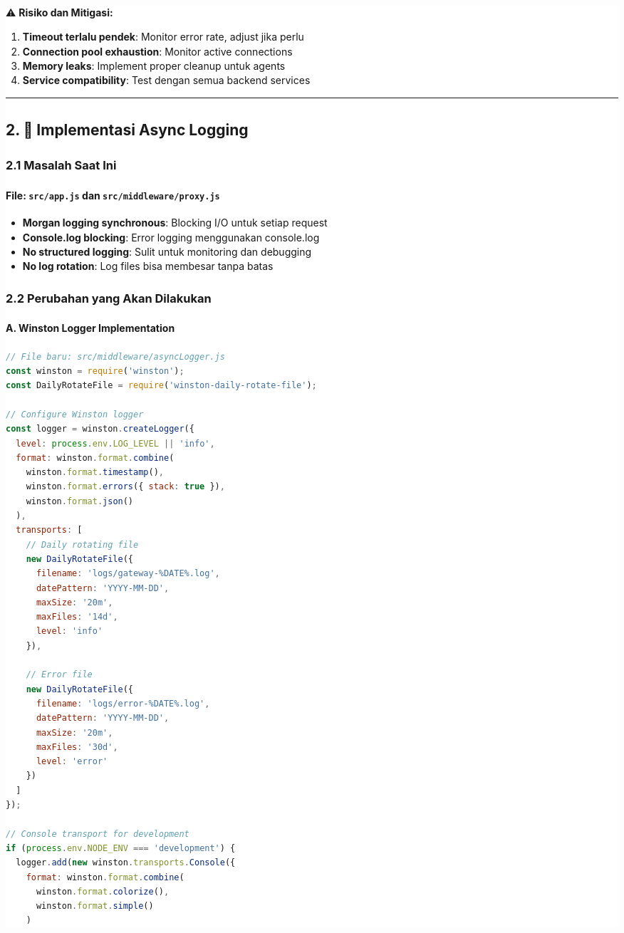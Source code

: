 ⚠️ **Risiko dan Mitigasi:**

1. **Timeout terlalu pendek**: Monitor error rate, adjust jika perlu
2. **Connection pool exhaustion**: Monitor active connections
3. **Memory leaks**: Implement proper cleanup untuk agents
4. **Service compatibility**: Test dengan semua backend services

---

## 2. 📝 Implementasi Async Logging

### 2.1 Masalah Saat Ini

#### File: `src/app.js` dan `src/middleware/proxy.js`
- **Morgan logging synchronous**: Blocking I/O untuk setiap request
- **Console.log blocking**: Error logging menggunakan console.log
- **No structured logging**: Sulit untuk monitoring dan debugging
- **No log rotation**: Log files bisa membesar tanpa batas

### 2.2 Perubahan yang Akan Dilakukan

#### A. Winston Logger Implementation
```javascript
// File baru: src/middleware/asyncLogger.js
const winston = require('winston');
const DailyRotateFile = require('winston-daily-rotate-file');

// Configure Winston logger
const logger = winston.createLogger({
  level: process.env.LOG_LEVEL || 'info',
  format: winston.format.combine(
    winston.format.timestamp(),
    winston.format.errors({ stack: true }),
    winston.format.json()
  ),
  transports: [
    // Daily rotating file
    new DailyRotateFile({
      filename: 'logs/gateway-%DATE%.log',
      datePattern: 'YYYY-MM-DD',
      maxSize: '20m',
      maxFiles: '14d',
      level: 'info'
    }),
    
    // Error file
    new DailyRotateFile({
      filename: 'logs/error-%DATE%.log',
      datePattern: 'YYYY-MM-DD',
      maxSize: '20m',
      maxFiles: '30d',
      level: 'error'
    })
  ]
});

// Console transport for development
if (process.env.NODE_ENV === 'development') {
  logger.add(new winston.transports.Console({
    format: winston.format.combine(
      winston.format.colorize(),
      winston.format.simple()
    )
```